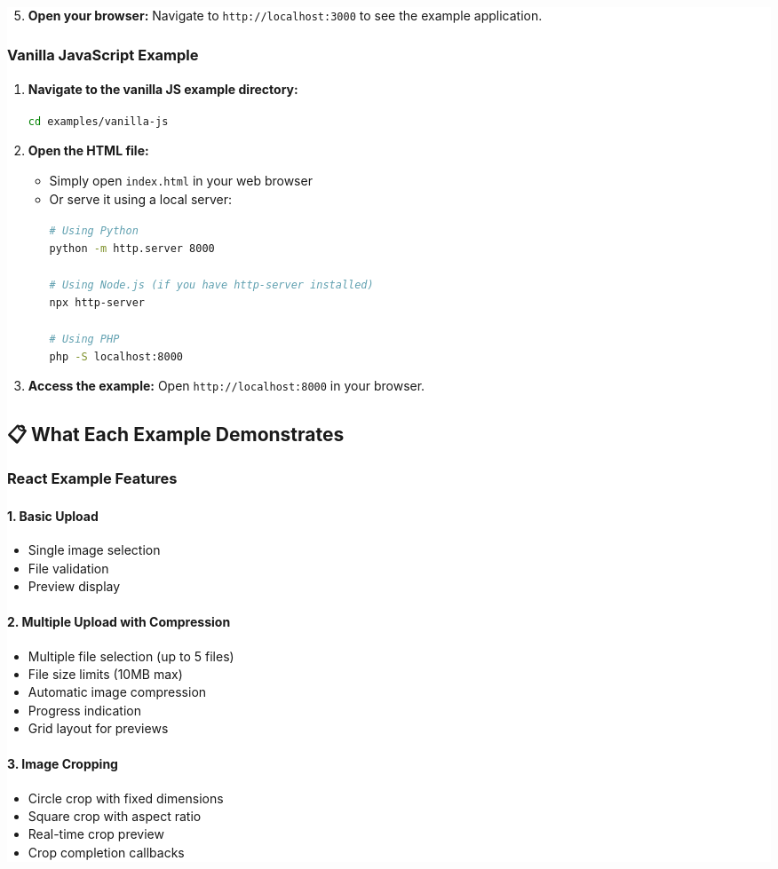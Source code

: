 5. **Open your browser:**
   Navigate to `http://localhost:3000` to see the example application.

### Vanilla JavaScript Example

1. **Navigate to the vanilla JS example directory:**
   ```bash
   cd examples/vanilla-js
   ```

2. **Open the HTML file:**
   - Simply open `index.html` in your web browser
   - Or serve it using a local server:
     ```bash
     # Using Python
     python -m http.server 8000
     
     # Using Node.js (if you have http-server installed)
     npx http-server
     
     # Using PHP
     php -S localhost:8000
     ```

3. **Access the example:**
   Open `http://localhost:8000` in your browser.

## 📋 What Each Example Demonstrates

### React Example Features

#### 1. Basic Upload
- Single image selection
- File validation
- Preview display

#### 2. Multiple Upload with Compression
- Multiple file selection (up to 5 files)
- File size limits (10MB max)
- Automatic image compression
- Progress indication
- Grid layout for previews

#### 3. Image Cropping
- Circle crop with fixed dimensions
- Square crop with aspect ratio
- Real-time crop preview
- Crop completion callbacks

